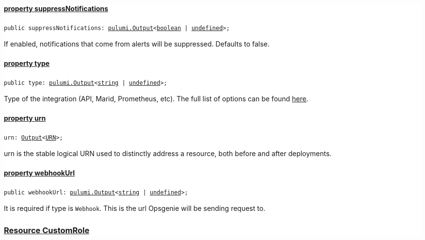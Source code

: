 <h4 class="pdoc-member-header" id="ApiIntegration-suppressNotifications">
<a class="pdoc-child-name" href="https://github.com/pulumi/pulumi-opsgenie/blob/c7eafed14efa09a4966c5249dd7919fe5de296d3/sdk/nodejs/apiIntegration.ts#L126">property <b>suppressNotifications</b></a>
</h4>

<pre class="highlight"><code><span class='kd'>public </span>suppressNotifications: <a href='/docs/reference/pkg/nodejs/pulumi/pulumi/#Output'>pulumi.Output</a>&lt;<span class='kd'><a href='https://developer.mozilla.org/en-US/docs/Web/JavaScript/Reference/Global_Objects/Boolean'>boolean</a></span> | <span class='kd'><a href='https://developer.mozilla.org/en-US/docs/Web/JavaScript/Reference/Global_Objects/undefined'>undefined</a></span>&gt;;</code></pre>

If enabled, notifications that come from alerts will be suppressed. Defaults to false.

<h4 class="pdoc-member-header" id="ApiIntegration-type">
<a class="pdoc-child-name" href="https://github.com/pulumi/pulumi-opsgenie/blob/c7eafed14efa09a4966c5249dd7919fe5de296d3/sdk/nodejs/apiIntegration.ts#L130">property <b>type</b></a>
</h4>

<pre class="highlight"><code><span class='kd'>public </span>type: <a href='/docs/reference/pkg/nodejs/pulumi/pulumi/#Output'>pulumi.Output</a>&lt;<span class='kd'><a href='https://developer.mozilla.org/en-US/docs/Web/JavaScript/Reference/Global_Objects/String'>string</a></span> | <span class='kd'><a href='https://developer.mozilla.org/en-US/docs/Web/JavaScript/Reference/Global_Objects/undefined'>undefined</a></span>&gt;;</code></pre>

Type of the integration (API, Marid, Prometheus, etc). The full list of options can be found [here](https://docs.opsgenie.com/docs/integration-types-to-use-with-api).

<h4 class="pdoc-member-header" id="ApiIntegration-urn">
<a class="pdoc-child-name" href="https://github.com/pulumi/pulumi-opsgenie/blob/c7eafed14efa09a4966c5249dd7919fe5de296d3/sdk/nodejs/apiIntegration.ts#L66">property <b>urn</b></a>
</h4>

<pre class="highlight"><code><span class='kd'></span>urn: <a href='/docs/reference/pkg/nodejs/pulumi/pulumi/#Output'>Output</a>&lt;<a href='/docs/reference/pkg/nodejs/pulumi/pulumi/#URN'>URN</a>&gt;;</code></pre>

urn is the stable logical URN used to distinctly address a resource, both before and after
deployments.

<h4 class="pdoc-member-header" id="ApiIntegration-webhookUrl">
<a class="pdoc-child-name" href="https://github.com/pulumi/pulumi-opsgenie/blob/c7eafed14efa09a4966c5249dd7919fe5de296d3/sdk/nodejs/apiIntegration.ts#L134">property <b>webhookUrl</b></a>
</h4>

<pre class="highlight"><code><span class='kd'>public </span>webhookUrl: <a href='/docs/reference/pkg/nodejs/pulumi/pulumi/#Output'>pulumi.Output</a>&lt;<span class='kd'><a href='https://developer.mozilla.org/en-US/docs/Web/JavaScript/Reference/Global_Objects/String'>string</a></span> | <span class='kd'><a href='https://developer.mozilla.org/en-US/docs/Web/JavaScript/Reference/Global_Objects/undefined'>undefined</a></span>&gt;;</code></pre>

It is required if type is `Webhook`. This is the url Opsgenie will be sending request to.

<h3 class="pdoc-module-header" id="CustomRole" data-link-title="CustomRole">
    <a href="https://github.com/pulumi/pulumi-opsgenie/blob/c7eafed14efa09a4966c5249dd7919fe5de296d3/sdk/nodejs/customRole.ts#L27">
        Resource <strong>CustomRole</strong>
    </a>
</h3>
